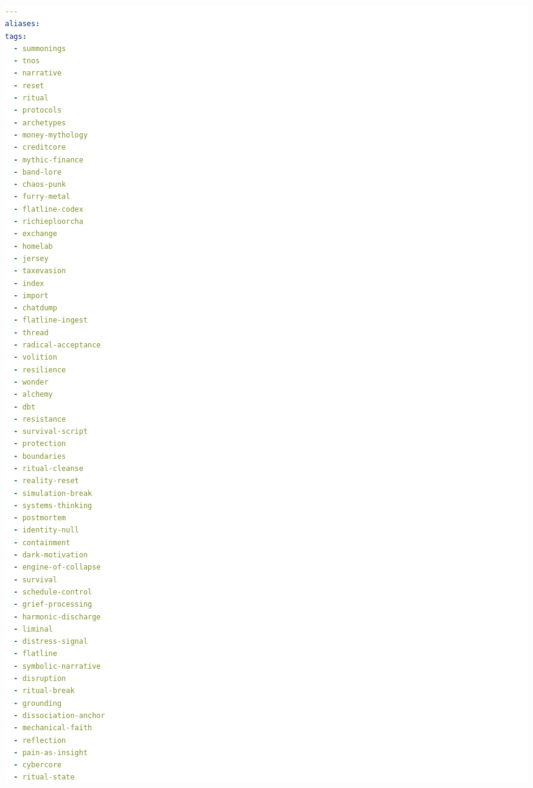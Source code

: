 ```yaml
---
aliases: 
tags:
  - summonings
  - tnos
  - narrative
  - reset
  - ritual
  - protocols
  - archetypes
  - money-mythology
  - creditcore
  - mythic-finance
  - band-lore
  - chaos-punk
  - furry-metal
  - flatline-codex
  - richieploorcha
  - exchange
  - homelab
  - jersey
  - taxevasion
  - index
  - import
  - chatdump
  - flatline-ingest
  - thread
  - radical-acceptance
  - volition
  - resilience
  - wonder
  - alchemy
  - dbt
  - resistance
  - survival-script
  - protection
  - boundaries
  - ritual-cleanse
  - reality-reset
  - simulation-break
  - systems-thinking
  - postmortem
  - identity-null
  - containment
  - dark-motivation
  - engine-of-collapse
  - survival
  - schedule-control
  - grief-processing
  - harmonic-discharge
  - liminal
  - distress-signal
  - flatline
  - symbolic-narrative
  - disruption
  - ritual-break
  - grounding
  - dissociation-anchor
  - mechanical-faith
  - reflection
  - pain-as-insight
  - cybercore
  - ritual-state
```